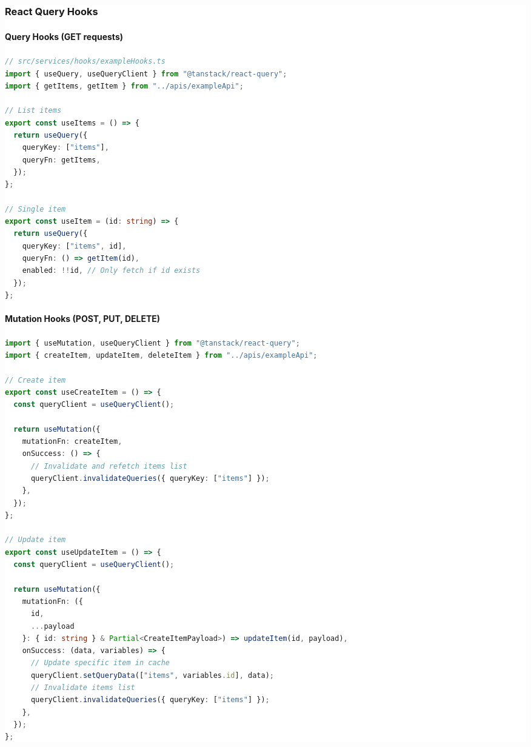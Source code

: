 ### React Query Hooks

#### Query Hooks (GET requests)

```typescript
// src/services/hooks/exampleHooks.ts
import { useQuery, useQueryClient } from "@tanstack/react-query";
import { getItems, getItem } from "../apis/exampleApi";

// List items
export const useItems = () => {
  return useQuery({
    queryKey: ["items"],
    queryFn: getItems,
  });
};

// Single item
export const useItem = (id: string) => {
  return useQuery({
    queryKey: ["items", id],
    queryFn: () => getItem(id),
    enabled: !!id, // Only fetch if id exists
  });
};
```

#### Mutation Hooks (POST, PUT, DELETE)

```typescript
import { useMutation, useQueryClient } from "@tanstack/react-query";
import { createItem, updateItem, deleteItem } from "../apis/exampleApi";

// Create item
export const useCreateItem = () => {
  const queryClient = useQueryClient();

  return useMutation({
    mutationFn: createItem,
    onSuccess: () => {
      // Invalidate and refetch items list
      queryClient.invalidateQueries({ queryKey: ["items"] });
    },
  });
};

// Update item
export const useUpdateItem = () => {
  const queryClient = useQueryClient();

  return useMutation({
    mutationFn: ({
      id,
      ...payload
    }: { id: string } & Partial<CreateItemPayload>) => updateItem(id, payload),
    onSuccess: (data, variables) => {
      // Update specific item in cache
      queryClient.setQueryData(["items", variables.id], data);
      // Invalidate items list
      queryClient.invalidateQueries({ queryKey: ["items"] });
    },
  });
};

```